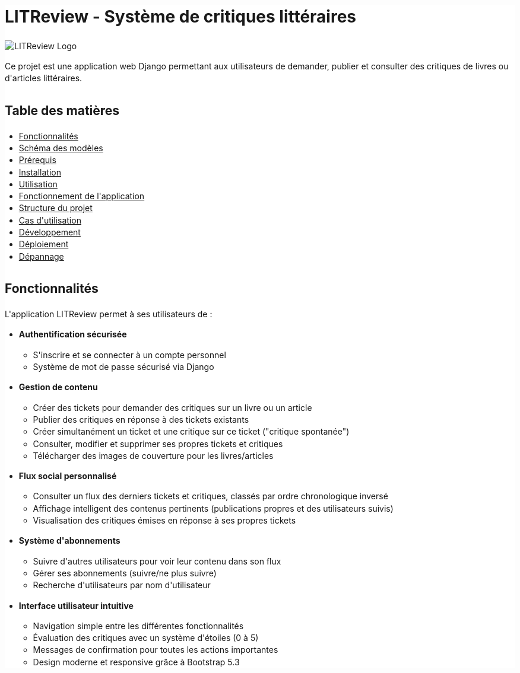 # LITReview - Système de critiques littéraires

![LITReview Logo](/webapp/media/168805567091_LITrevu_banner.png)

Ce projet est une application web Django permettant aux utilisateurs de demander, publier et consulter des critiques de livres ou d'articles littéraires.

## Table des matières

- [Fonctionnalités](#fonctionnalités)
- [Schéma des modèles](#schéma-des-modèles)
- [Prérequis](#prérequis)
- [Installation](#installation)
- [Utilisation](#utilisation)
- [Fonctionnement de l'application](#fonctionnement-de-lapplication)
- [Structure du projet](#structure-du-projet)
- [Cas d'utilisation](#cas-dutilisation)
- [Développement](#développement)
- [Déploiement](#déploiement)
- [Dépannage](#dépannage)

## Fonctionnalités

L'application LITReview permet à ses utilisateurs de :

- **Authentification sécurisée**
  - S'inscrire et se connecter à un compte personnel
  - Système de mot de passe sécurisé via Django

- **Gestion de contenu**
  - Créer des tickets pour demander des critiques sur un livre ou un article
  - Publier des critiques en réponse à des tickets existants
  - Créer simultanément un ticket et une critique sur ce ticket ("critique spontanée")
  - Consulter, modifier et supprimer ses propres tickets et critiques
  - Télécharger des images de couverture pour les livres/articles

- **Flux social personnalisé**
  - Consulter un flux des derniers tickets et critiques, classés par ordre chronologique inversé
  - Affichage intelligent des contenus pertinents (publications propres et des utilisateurs suivis)
  - Visualisation des critiques émises en réponse à ses propres tickets

- **Système d'abonnements**
  - Suivre d'autres utilisateurs pour voir leur contenu dans son flux
  - Gérer ses abonnements (suivre/ne plus suivre)
  - Recherche d'utilisateurs par nom d'utilisateur

- **Interface utilisateur intuitive**
  - Navigation simple entre les différentes fonctionnalités
  - Évaluation des critiques avec un système d'étoiles (0 à 5)
  - Messages de confirmation pour toutes les actions importantes
  - Design moderne et responsive grâce à Bootstrap 5.3
